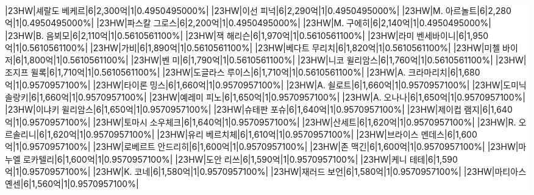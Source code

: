 |23HW|셰랄도 베케르|6|2,300억|1|0.4950495000%|
|23HW|이선 피넉|6|2,290억|1|0.4950495000%|
|23HW|M. 아르놀트|6|2,280억|1|0.4950495000%|
|23HW|파스칼 그로스|6|2,200억|1|0.4950495000%|
|23HW|M. 구에히|6|2,140억|1|0.4950495000%|
|23HW|B. 음뵈모|6|2,110억|1|0.5610561100%|
|23HW|잭 해리슨|6|1,970억|1|0.5610561100%|
|23HW|라미 벤세바이니|6|1,950억|1|0.5610561100%|
|23HW|가비|6|1,890억|1|0.5610561100%|
|23HW|베다트 무리치|6|1,820억|1|0.5610561100%|
|23HW|미첼 바이저|6|1,800억|1|0.5610561100%|
|23HW|벤 미|6|1,790억|1|0.5610561100%|
|23HW|니코 윌리암스|6|1,760억|1|0.5610561100%|
|23HW|조지프 윌록|6|1,710억|1|0.5610561100%|
|23HW|도글라스 루이스|6|1,710억|1|0.5610561100%|
|23HW|A. 크라마리치|6|1,680억|1|0.9570957100%|
|23HW|타이론 밍스|6|1,660억|1|0.9570957100%|
|23HW|A. 쇨로트|6|1,660억|1|0.9570957100%|
|23HW|도미닉 솔랑키|6|1,660억|1|0.9570957100%|
|23HW|예레미 피노|6|1,650억|1|0.9570957100%|
|23HW|A. 오나나|6|1,650억|1|0.9570957100%|
|23HW|이냐키 윌리암스|6|1,650억|1|0.9570957100%|
|23HW|슈테판 포슈|6|1,640억|1|0.9570957100%|
|23HW|제이컵 램지|6|1,640억|1|0.9570957100%|
|23HW|토마시 소우체크|6|1,640억|1|0.9570957100%|
|23HW|산세트|6|1,620억|1|0.9570957100%|
|23HW|R. 오르솔리니|6|1,620억|1|0.9570957100%|
|23HW|유리 베르치체|6|1,610억|1|0.9570957100%|
|23HW|브라이스 멘데스|6|1,600억|1|0.9570957100%|
|23HW|로베르트 안드리히|6|1,600억|1|0.9570957100%|
|23HW|존 맥긴|6|1,600억|1|0.9570957100%|
|23HW|마누엘 로카텔리|6|1,600억|1|0.9570957100%|
|23HW|도안 리쓰|6|1,590억|1|0.9570957100%|
|23HW|케니 테테|6|1,590억|1|0.9570957100%|
|23HW|K. 코네|6|1,580억|1|0.9570957100%|
|23HW|재러드 보언|6|1,580억|1|0.9570957100%|
|23HW|마티아스 옌센|6|1,560억|1|0.9570957100%|